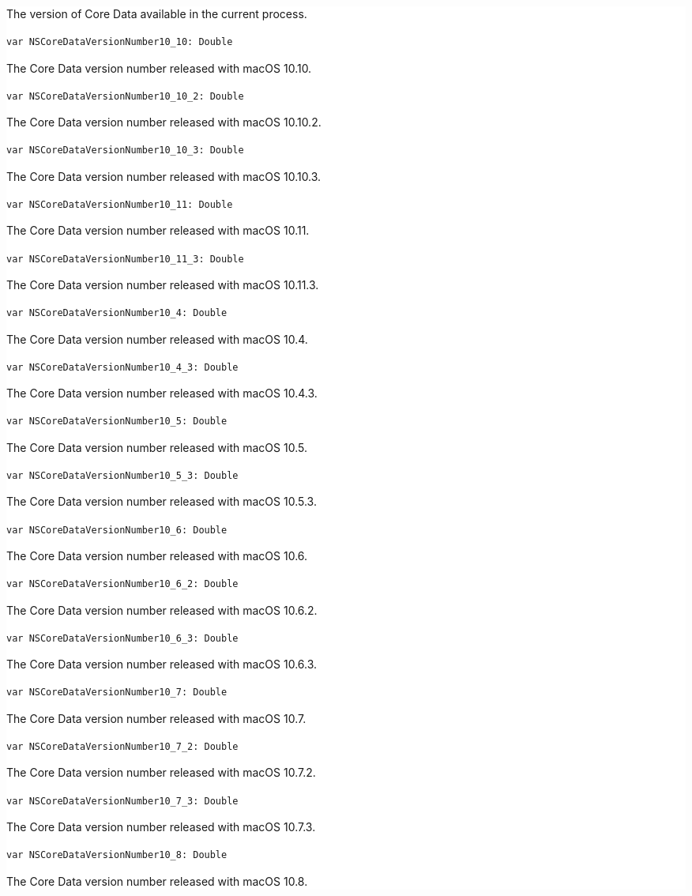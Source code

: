 The version of Core Data available in the current process.

`var NSCoreDataVersionNumber10_10: Double`

The Core Data version number released with macOS 10.10.

`var NSCoreDataVersionNumber10_10_2: Double`

The Core Data version number released with macOS 10.10.2.

`var NSCoreDataVersionNumber10_10_3: Double`

The Core Data version number released with macOS 10.10.3.

`var NSCoreDataVersionNumber10_11: Double`

The Core Data version number released with macOS 10.11.

`var NSCoreDataVersionNumber10_11_3: Double`

The Core Data version number released with macOS 10.11.3.

`var NSCoreDataVersionNumber10_4: Double`

The Core Data version number released with macOS 10.4.

`var NSCoreDataVersionNumber10_4_3: Double`

The Core Data version number released with macOS 10.4.3.

`var NSCoreDataVersionNumber10_5: Double`

The Core Data version number released with macOS 10.5.

`var NSCoreDataVersionNumber10_5_3: Double`

The Core Data version number released with macOS 10.5.3.

`var NSCoreDataVersionNumber10_6: Double`

The Core Data version number released with macOS 10.6.

`var NSCoreDataVersionNumber10_6_2: Double`

The Core Data version number released with macOS 10.6.2.

`var NSCoreDataVersionNumber10_6_3: Double`

The Core Data version number released with macOS 10.6.3.

`var NSCoreDataVersionNumber10_7: Double`

The Core Data version number released with macOS 10.7.

`var NSCoreDataVersionNumber10_7_2: Double`

The Core Data version number released with macOS 10.7.2.

`var NSCoreDataVersionNumber10_7_3: Double`

The Core Data version number released with macOS 10.7.3.

`var NSCoreDataVersionNumber10_8: Double`

The Core Data version number released with macOS 10.8.
